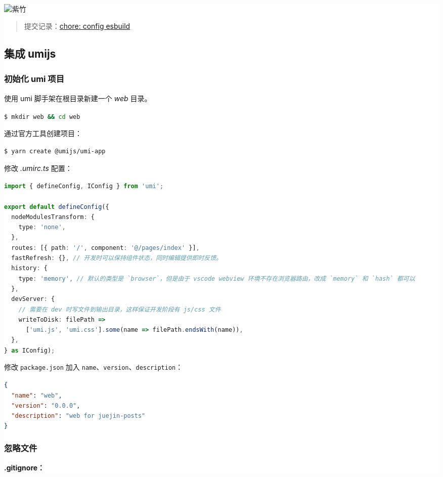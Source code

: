 ![紫竹](https://p3-juejin.byteimg.com/tos-cn-i-k3u1fbpfcp/ba86286be7fc41f4b8325a3e0be0d2d2~tplv-k3u1fbpfcp-zoom-1.image)

> 提交记录：[chore: config esbuild](https://is.gd/F12xNk)

## 集成 umijs

### 初始化 umi 项目

使用 umi 脚手架在根目录新建一个 _web_ 目录。

```sh
$ mkdir web && cd web
```

通过官方工具创建项目：

```sh
$ yarn create @umijs/umi-app
```

修改 _.umirc.ts_ 配置：

```ts
import { defineConfig, IConfig } from 'umi';

export default defineConfig({
  nodeModulesTransform: {
    type: 'none',
  },
  routes: [{ path: '/', component: '@/pages/index' }],
  fastRefresh: {}, // 开发时可以保持组件状态，同时编辑提供即时反馈。
  history: {
    type: 'memory', // 默认的类型是 `browser`，但是由于 vscode webview 环境不存在浏览器路由，改成 `memory` 和 `hash` 都可以
  },
  devServer: {
    // 需要在 dev 时写文件到输出目录，这样保证开发阶段有 js/css 文件
    writeToDisk: filePath =>
      ['umi.js', 'umi.css'].some(name => filePath.endsWith(name)),
  },
} as IConfig);
```

修改 `package.json` 加入 `name`、`version`、`description`：

```json
{
  "name": "web",
  "version": "0.0.0",
  "description": "web for juejin-posts"
}
```

### 忽略文件

**.gitignore：**
